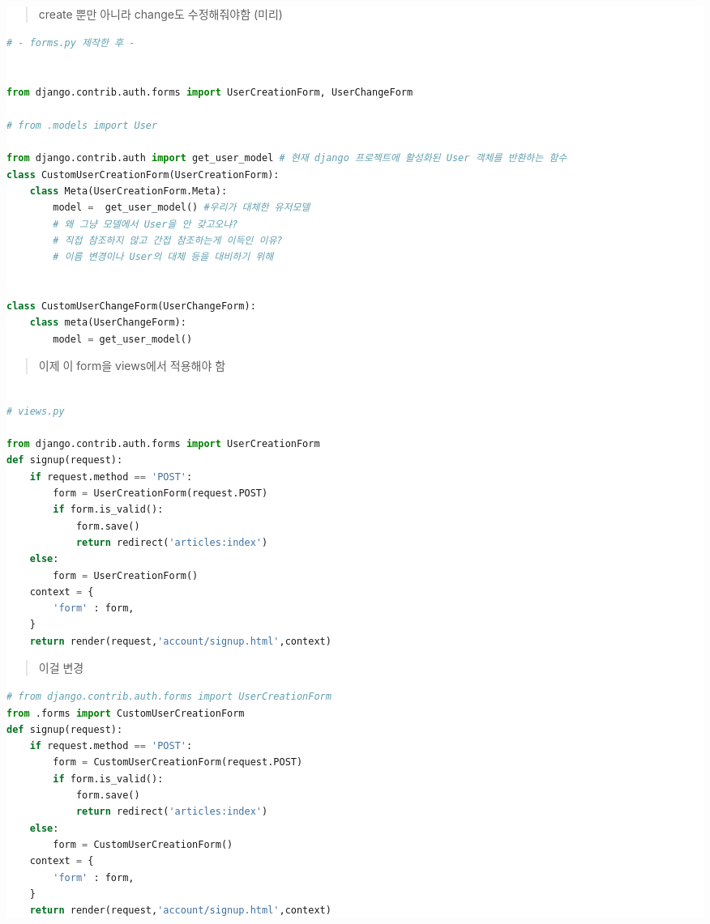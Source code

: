 > create 뿐만 아니라 change도 수정해줘야함 (미리)

```py
# - forms.py 제작한 후 -


from django.contrib.auth.forms import UserCreationForm, UserChangeForm

# from .models import User

from django.contrib.auth import get_user_model # 현재 django 프로젝트에 활성화된 User 객체를 반환하는 함수
class CustomUserCreationForm(UserCreationForm):
    class Meta(UserCreationForm.Meta):
        model =  get_user_model() #우리가 대체한 유저모델
        # 왜 그냥 모델에서 User을 안 갖고오냐? 
        # 직접 참조하지 않고 간접 참조하는게 이득인 이유?
        # 이름 변경이나 User의 대체 등을 대비하기 위해
        
        
class CustomUserChangeForm(UserChangeForm):
    class meta(UserChangeForm):
        model = get_user_model()
```

> 이제 이 form을 views에서 적용해야 함

```py

# views.py

from django.contrib.auth.forms import UserCreationForm
def signup(request):
    if request.method == 'POST':
        form = UserCreationForm(request.POST)
        if form.is_valid():
            form.save()
            return redirect('articles:index')
    else:
        form = UserCreationForm()
    context = {
        'form' : form,
    }
    return render(request,'account/signup.html',context)

```
> 이걸 변경

```py
# from django.contrib.auth.forms import UserCreationForm
from .forms import CustomUserCreationForm
def signup(request):
    if request.method == 'POST':
        form = CustomUserCreationForm(request.POST)
        if form.is_valid():
            form.save()
            return redirect('articles:index')
    else:
        form = CustomUserCreationForm()
    context = {
        'form' : form,
    }
    return render(request,'account/signup.html',context)
```
